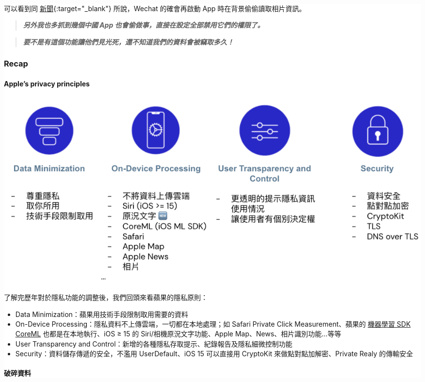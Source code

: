 
可以看到同 [新聞](https://technews.tw/2021/10/12/china-app-reads-iphone-user-album-data/){:target="_blank"} 所說，Wechat 的確會再啟動 App 時在背景偷偷讀取相片資訊。


> **_另外我也多抓到幾個中國 App 也會偷做事，直接在設定全部禁用它們的權限了。_** 
 

> **_要不是有這個功能讓他們見光死，還不知道我們的資料會被竊取多久！_** 




### Recap
#### Apple’s privacy principles


![](/assets/9a05f632eba0/1*YUtG3sEQMvu8433VD5j8WA.png)


了解完歷年對於隱私功能的調整後，我們回頭來看蘋果的隱私原則：
- Data Minimization：蘋果用技術手段限制取用需要的資料
- On\-Device Processing：隱私資料不上傳雲端，一切都在本地處理；如 Safari Private Click Measurement、蘋果的 [機器學習 SDK CoreML](../793bf2cdda0f/) 也都是在本地執行、iOS ≥ 15 的 Siri/相機原況文字功能、Apple Map、News、相片識別功能…等等
- User Transparency and Control：新增的各種隱私存取提示、紀錄報告及隱私細微控制功能
- Security：資料儲存傳遞的安全，不濫用 UserDefault、iOS 15 可以直接用 CryptoKit 來做點對點加解密、Private Realy 的傳輸安全

#### 破碎資料

